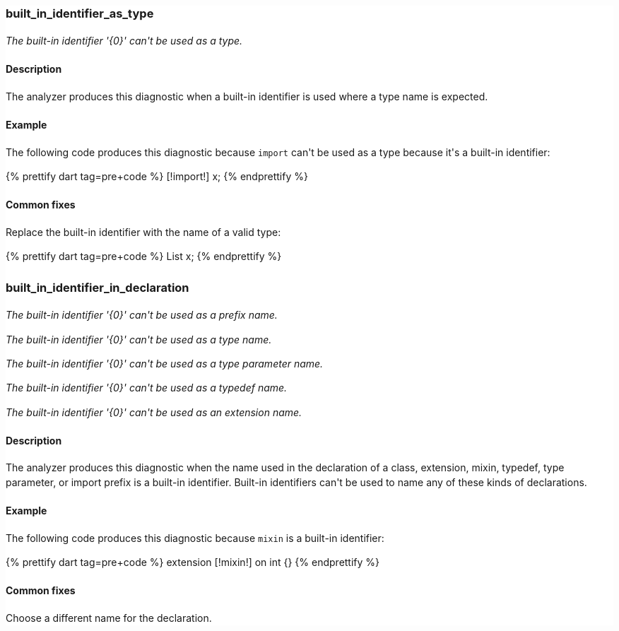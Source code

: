 ### built_in_identifier_as_type

_The built-in identifier '{0}' can't be used as a type._

#### Description

The analyzer produces this diagnostic when a built-in identifier is used
where a type name is expected.

#### Example

The following code produces this diagnostic because `import` can't be used
as a type because it's a built-in identifier:

{% prettify dart tag=pre+code %}
[!import!]<int> x;
{% endprettify %}

#### Common fixes

Replace the built-in identifier with the name of a valid type:

{% prettify dart tag=pre+code %}
List<int> x;
{% endprettify %}

### built_in_identifier_in_declaration

_The built-in identifier '{0}' can't be used as a prefix name._

_The built-in identifier '{0}' can't be used as a type name._

_The built-in identifier '{0}' can't be used as a type parameter name._

_The built-in identifier '{0}' can't be used as a typedef name._

_The built-in identifier '{0}' can't be used as an extension name._

#### Description

The analyzer produces this diagnostic when the name used in the declaration
of a class, extension, mixin, typedef, type parameter, or import prefix is
a built-in identifier. Built-in identifiers can't be used to name any of
these kinds of declarations.

#### Example

The following code produces this diagnostic because `mixin` is a built-in
identifier:

{% prettify dart tag=pre+code %}
extension [!mixin!] on int {}
{% endprettify %}

#### Common fixes

Choose a different name for the declaration.


[constant context]: /resources/glossary#constant-context
[definite assignment]: /resources/glossary#definite-assignment
[mixin application]: /resources/glossary#mixin-application
[override inference]: /resources/glossary#override-inference
[part file]: /resources/glossary#part-file
[potentially non-nullable]: /resources/glossary#potentially-non-nullable
[public library]: /resources/glossary#public-library
[ffi]: https://dart.dev/guides/libraries/c-interop
[IEEE 754]: https://en.wikipedia.org/wiki/IEEE_754
[irrefutable pattern]: https://dart.dev/resources/glossary#irrefutable-pattern
[meta-doNotStore]: https://pub.dev/documentation/meta/latest/meta/doNotStore-constant.html
[meta-factory]: https://pub.dev/documentation/meta/latest/meta/factory-constant.html
[meta-immutable]: https://pub.dev/documentation/meta/latest/meta/immutable-constant.html
[meta-internal]: https://pub.dev/documentation/meta/latest/meta/internal-constant.html
[meta-literal]: https://pub.dev/documentation/meta/latest/meta/literal-constant.html
[meta-mustCallSuper]: https://pub.dev/documentation/meta/latest/meta/mustCallSuper-constant.html
[meta-optionalTypeArgs]: https://pub.dev/documentation/meta/latest/meta/optionalTypeArgs-constant.html
[meta-sealed]: https://pub.dev/documentation/meta/latest/meta/sealed-constant.html
[meta-useResult]: https://pub.dev/documentation/meta/latest/meta/useResult-constant.html
[meta-UseResult]: https://pub.dev/documentation/meta/latest/meta/UseResult-class.html
[meta-visibleForOverriding]: https://pub.dev/documentation/meta/latest/meta/visibleForOverriding-constant.html
[meta-visibleForTesting]: https://pub.dev/documentation/meta/latest/meta/visibleForTesting-constant.html
[refutable pattern]: https://dart.dev/resources/glossary#refutable-pattern